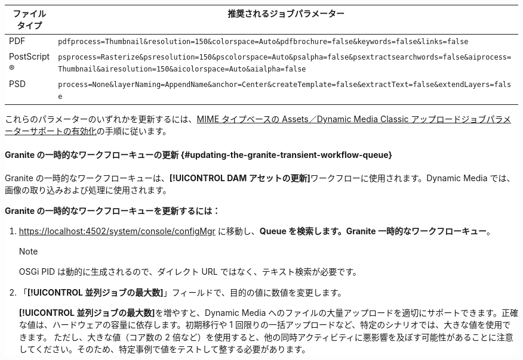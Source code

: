 


| ファイルタイプ | 推奨されるジョブパラメーター |
| ---| ---|
| PDF | `pdfprocess=Thumbnail&resolution=150&colorspace=Auto&pdfbrochure=false&keywords=false&links=false` |
| PostScript® | `psprocess=Rasterize&psresolution=150&pscolorspace=Auto&psalpha=false&psextractsearchwords=false&aiprocess=Thumbnail&airesolution=150&aicolorspace=Auto&aialpha=false` |
| PSD | `process=None&layerNaming=AppendName&anchor=Center&createTemplate=false&extractText=false&extendLayers=false` |



これらのパラメーターのいずれかを更新するには、[MIME タイプベースの Assets／Dynamic Media Classic アップロードジョブパラメーターサポートの有効化](/help/sites-administering/scene7.md#enabling-mime-type-based-assets-scene-upload-job-parameter-support)の手順に従います。

#### Granite の一時的なワークフローキューの更新 {#updating-the-granite-transient-workflow-queue}

Granite の一時的なワークフローキューは、**[!UICONTROL DAM アセットの更新]**&#x200B;ワークフローに使用されます。Dynamic Media では、画像の取り込みおよび処理に使用されます。

**Granite の一時的なワークフローキューを更新するには：**

1. [https://localhost:4502/system/console/configMgr](https://localhost:4502/system/console/configMgr) に移動し、**Queue を検索します。Granite 一時的なワークフローキュー**。

   >[!NOTE]
   OSGi PID は動的に生成されるので、ダイレクト URL ではなく、テキスト検索が必要です。

1. 「**[!UICONTROL 並列ジョブの最大数]**」フィールドで、目的の値に数値を変更します。

   **[!UICONTROL 並列ジョブの最大数]**&#x200B;を増やすと、Dynamic Media へのファイルの大量アップロードを適切にサポートできます。正確な値は、ハードウェアの容量に依存します。初期移行や 1 回限りの一括アップロードなど、特定のシナリオでは、大きな値を使用できます。 ただし、大きな値（コア数の 2 倍など）を使用すると、他の同時アクティビティに悪影響を及ぼす可能性があることに注意してください。そのため、特定事例で値をテストして整する必要があります。


